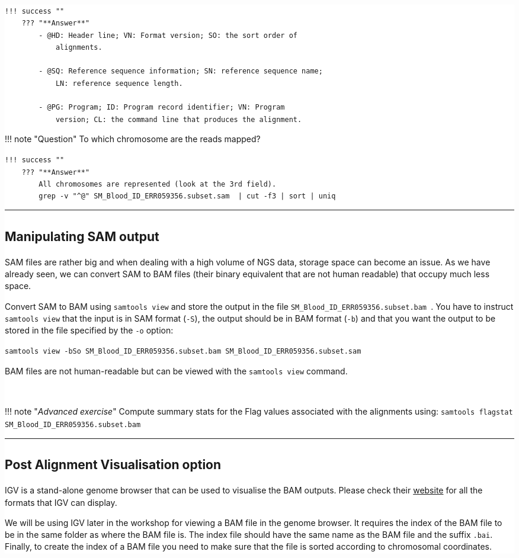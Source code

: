     !!! success ""
        ??? "**Answer**"
            - @HD: Header line; VN: Format version; SO: the sort order of
                alignments.

            - @SQ: Reference sequence information; SN: reference sequence name;
                LN: reference sequence length.

            - @PG: Program; ID: Program record identifier; VN: Program
                version; CL: the command line that produces the alignment.

!!! note "Question"
    To which chromosome are the reads mapped?

    !!! success ""
        ??? "**Answer**"
            All chromosomes are represented (look at the 3rd field).  
            grep -v "^@" SM_Blood_ID_ERR059356.subset.sam  | cut -f3 | sort | uniq


***
## Manipulating SAM output


SAM files are rather big and when dealing with a high volume of NGS
data, storage space can become an issue. As we have already seen, we can
convert SAM to BAM files (their binary equivalent that are not human
readable) that occupy much less space.

Convert SAM to BAM using `samtools view` and store the output in the
file `SM_Blood_ID_ERR059356.subset.bam `. You have to instruct `samtools view` that the input
is in SAM format (`-S`), the output should be in BAM format (`-b`) and
that you want the output to be stored in the file specified by the `-o`
option:

    samtools view -bSo SM_Blood_ID_ERR059356.subset.bam SM_Blood_ID_ERR059356.subset.sam

BAM files are not human-readable but can be viewed with the `samtools view` command.

<br>

!!! note "*Advanced exercise*"
         Compute summary stats for the Flag values associated with the alignments
         using:
         ```
         samtools flagstat SM_Blood_ID_ERR059356.subset.bam
         ```

***
## Post Alignment Visualisation option

IGV is a stand-alone genome browser that can be used to visualise the
BAM outputs. Please check their [website](http://www.broadinstitute.org/igv/)
for all the formats that IGV can display.

We will be using IGV later in the workshop for viewing a BAM file in the
genome browser. It requires the index of the BAM file to be in the same
folder as where the BAM file is. The index file should have the same
name as the BAM file and the suffix `.bai`. Finally, to create the index
of a BAM file you need to make sure that the file is sorted according to
chromosomal coordinates.
